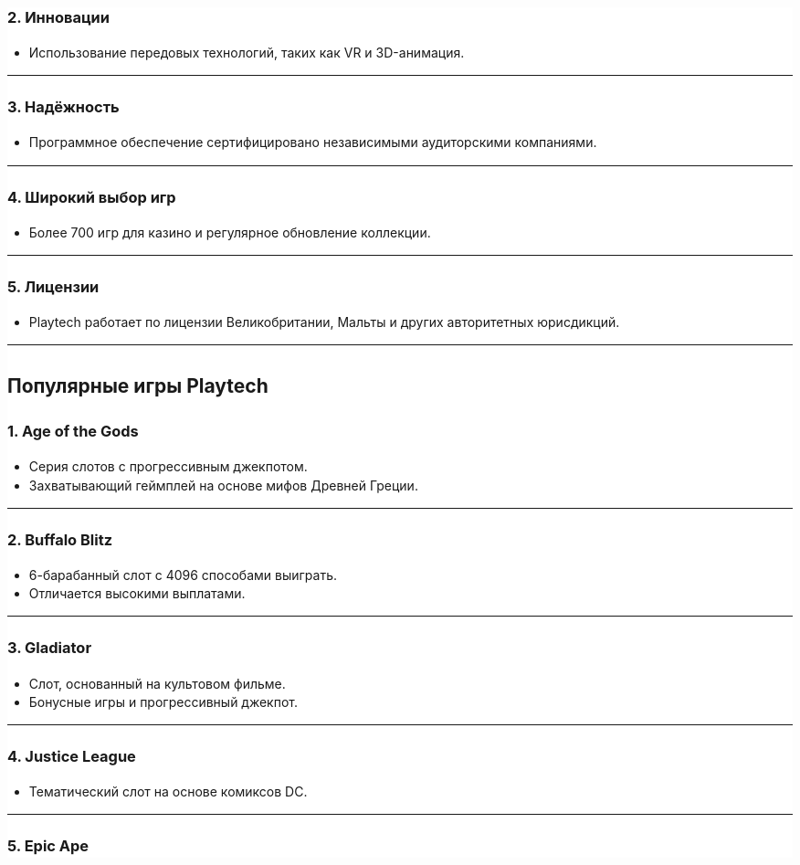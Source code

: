 ### 2. **Инновации**

* Использование передовых технологий, таких как VR и 3D-анимация.

***

### 3. **Надёжность**

* Программное обеспечение сертифицировано независимыми аудиторскими компаниями.

***

### 4. **Широкий выбор игр**

* Более 700 игр для казино и регулярное обновление коллекции.

***

### 5. **Лицензии**

* Playtech работает по лицензии Великобритании, Мальты и других авторитетных юрисдикций.

***

## Популярные игры Playtech

### 1. **Age of the Gods**

* Серия слотов с прогрессивным джекпотом.
* Захватывающий геймплей на основе мифов Древней Греции.

***

### 2. **Buffalo Blitz**

* 6-барабанный слот с 4096 способами выиграть.
* Отличается высокими выплатами.

***

### 3. **Gladiator**

* Слот, основанный на культовом фильме.
* Бонусные игры и прогрессивный джекпот.

***

### 4. **Justice League**

* Тематический слот на основе комиксов DC.

***

### 5. **Epic Ape**
